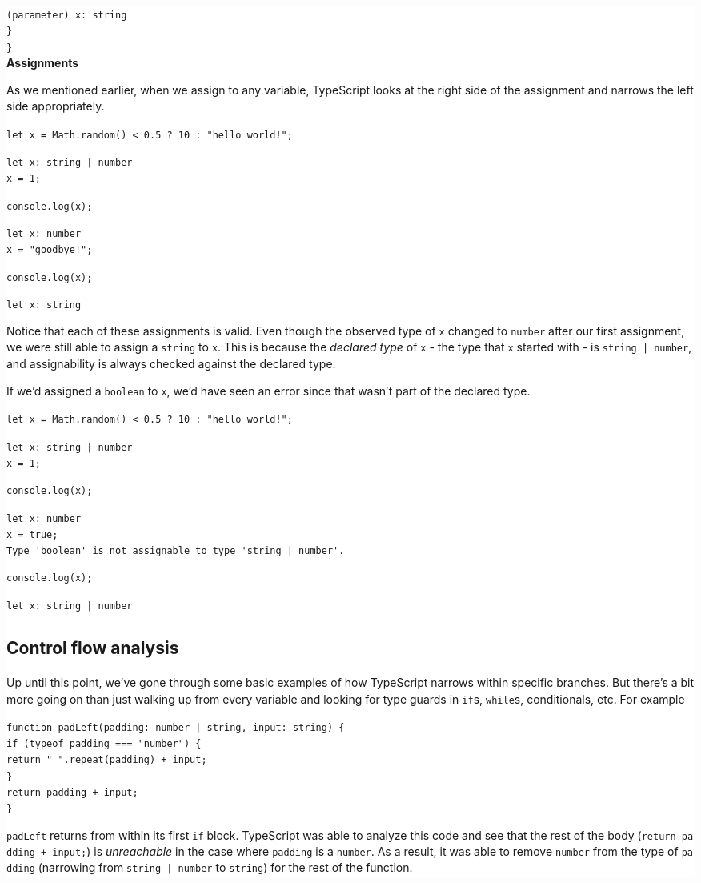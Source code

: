 `(parameter) x: string`  
 `}`  
`}`  
**Assignments**

As we mentioned earlier, when we assign to any variable, TypeScript looks at the right side of the assignment and narrows the left side appropriately.

`let x = Math.random() < 0.5 ? 10 : "hello world!";`  
   
`let x: string | number`  
`x = 1;`  
   
`console.log(x);`  
           
`let x: number`  
`x = "goodbye!";`  
   
`console.log(x);`  
           
`let x: string`

Notice that each of these assignments is valid. Even though the observed type of `x` changed to `number` after our first assignment, we were still able to assign a `string` to `x`. This is because the *declared type* of `x` \- the type that `x` started with \- is `string | number`, and assignability is always checked against the declared type.

If we’d assigned a `boolean` to `x`, we’d have seen an error since that wasn’t part of the declared type.

`let x = Math.random() < 0.5 ? 10 : "hello world!";`  
   
`let x: string | number`  
`x = 1;`  
   
`console.log(x);`  
           
`let x: number`  
`x = true;`  
`Type 'boolean' is not assignable to type 'string | number'.`  
   
`console.log(x);`  
           
`let x: string | number`

## **Control flow analysis**

Up until this point, we’ve gone through some basic examples of how TypeScript narrows within specific branches. But there’s a bit more going on than just walking up from every variable and looking for type guards in `if`s, `while`s, conditionals, etc. For example

`function padLeft(padding: number | string, input: string) {`  
 `if (typeof padding === "number") {`  
   `return " ".repeat(padding) + input;`  
 `}`  
 `return padding + input;`  
`}`

`padLeft` returns from within its first `if` block. TypeScript was able to analyze this code and see that the rest of the body (`return padding + input;`) is *unreachable* in the case where `padding` is a `number`. As a result, it was able to remove `number` from the type of `padding` (narrowing from `string | number` to `string`) for the rest of the function.
